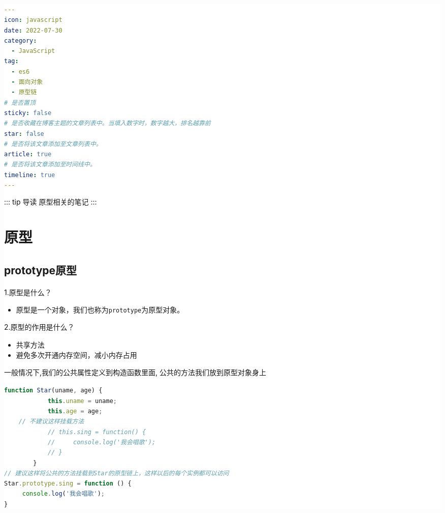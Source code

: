 ```yaml
---
icon: javascript
date: 2022-07-30
category:
  - JavaScript
tag:
  - es6
  - 面向对象
  - 原型链
# 是否置顶
sticky: false
# 是否收藏在博客主题的文章列表中。当填入数字时，数字越大，排名越靠前
star: false
# 是否将该文章添加至文章列表中。
article: true
# 是否将该文章添加至时间线中。
timeline: true
---
```

<CountView></CountView>


::: tip 导读
原型相关的笔记
:::

# 原型

## prototype原型

1.原型是什么？

- 原型是一个对象，我们也称为`prototype`为原型对象。

2.原型的作用是什么？

- 共享方法
- 避免多次开通内存空间，减小内存占用



一般情况下,我们的公共属性定义到构造函数里面, 公共的方法我们放到原型对象身上

```js
function Star(uname, age) {
            this.uname = uname;
            this.age = age;
    // 不建议这样挂载方法
            // this.sing = function() {
            //     console.log('我会唱歌');
            // }
        }
// 建议这样将公共的方法挂载到Star的原型链上，这样以后的每个实例都可以访问
Star.prototype.sing = function () {
     console.log('我会唱歌');
}
```

